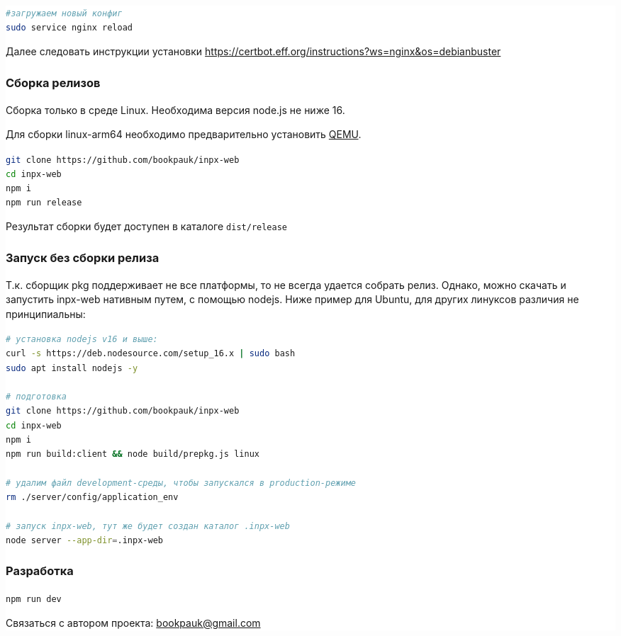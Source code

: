```sh
#загружаем новый конфиг
sudo service nginx reload
```
Далее следовать инструкции установки https://certbot.eff.org/instructions?ws=nginx&os=debianbuster

<a id="build" />

### Сборка релизов
Сборка только в среде Linux.
Необходима версия node.js не ниже 16.

Для сборки linux-arm64 необходимо предварительно установить [QEMU](https://wiki.debian.org/QemuUserEmulation).

```sh
git clone https://github.com/bookpauk/inpx-web
cd inpx-web
npm i
npm run release
```

Результат сборки будет доступен в каталоге `dist/release`

<a id="native_run" />

### Запуск без сборки релиза
Т.к. сборщик pkg поддерживает не все платформы, то не всегда удается собрать релиз.
Однако, можно скачать и запустить inpx-web нативным путем, с помощью nodejs.
Ниже пример для Ubuntu, для других линуксов различия не принципиальны:

```sh
# установка nodejs v16 и выше:
curl -s https://deb.nodesource.com/setup_16.x | sudo bash
sudo apt install nodejs -y

# подготовка
git clone https://github.com/bookpauk/inpx-web
cd inpx-web
npm i
npm run build:client && node build/prepkg.js linux

# удалим файл development-среды, чтобы запускался в production-режиме
rm ./server/config/application_env

# запуск inpx-web, тут же будет создан каталог .inpx-web
node server --app-dir=.inpx-web
```

<a id="development" />

### Разработка
```sh
npm run dev
```

Связаться с автором проекта: [bookpauk@gmail.com](mailto:bookpauk@gmail.com)